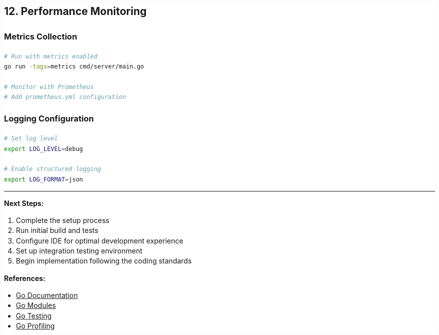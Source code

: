
## 12. Performance Monitoring

### Metrics Collection
```bash
# Run with metrics enabled
go run -tags=metrics cmd/server/main.go

# Monitor with Prometheus
# Add prometheus.yml configuration
```

### Logging Configuration
```bash
# Set log level
export LOG_LEVEL=debug

# Enable structured logging
export LOG_FORMAT=json
```

---

**Next Steps:**
1. Complete the setup process
2. Run initial build and tests
3. Configure IDE for optimal development experience
4. Set up integration testing environment
5. Begin implementation following the coding standards

**References:**
- [Go Documentation](https://golang.org/doc/)
- [Go Modules](https://golang.org/ref/mod)
- [Go Testing](https://golang.org/pkg/testing/)
- [Go Profiling](https://golang.org/pkg/runtime/pprof/)
